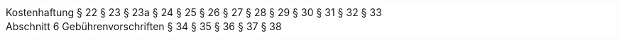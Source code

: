 </tr>
<tr class="even">
<td>Kostenhaftung</td>
</tr>
<tr class="odd">
<td>§ 22</td>
</tr>
<tr class="even">
<td>§ 23</td>
</tr>
<tr class="odd">
<td>§ 23a</td>
</tr>
<tr class="even">
<td>§ 24</td>
</tr>
<tr class="odd">
<td>§ 25</td>
</tr>
<tr class="even">
<td>§ 26</td>
</tr>
<tr class="odd">
<td>§ 27</td>
</tr>
<tr class="even">
<td>§ 28</td>
</tr>
<tr class="odd">
<td>§ 29</td>
</tr>
<tr class="even">
<td>§ 30</td>
</tr>
<tr class="odd">
<td>§ 31</td>
</tr>
<tr class="even">
<td>§ 32</td>
</tr>
<tr class="odd">
<td>§ 33</td>
</tr>
<tr class="even">
<td><br />
Abschnitt 6</td>
</tr>
<tr class="odd">
<td>Gebührenvorschriften</td>
</tr>
<tr class="even">
<td>§ 34</td>
</tr>
<tr class="odd">
<td>§ 35</td>
</tr>
<tr class="even">
<td>§ 36</td>
</tr>
<tr class="odd">
<td>§ 37</td>
</tr>
<tr class="even">
<td>§ 38</td>